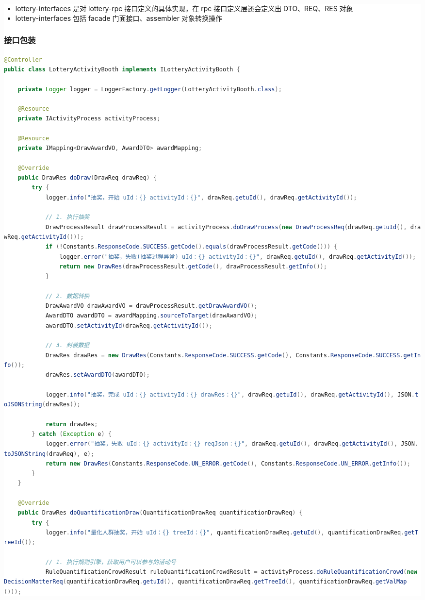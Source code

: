 - lottery-interfaces 是对 lottery-rpc 接口定义的具体实现，在 rpc 接口定义层还会定义出 DTO、REQ、RES 对象
- lottery-interfaces 包括 facade 门面接口、assembler 对象转换操作

### 接口包装

```java
@Controller
public class LotteryActivityBooth implements ILotteryActivityBooth {

    private Logger logger = LoggerFactory.getLogger(LotteryActivityBooth.class);

    @Resource
    private IActivityProcess activityProcess;

    @Resource
    private IMapping<DrawAwardVO, AwardDTO> awardMapping;

    @Override
    public DrawRes doDraw(DrawReq drawReq) {
        try {
            logger.info("抽奖，开始 uId：{} activityId：{}", drawReq.getuId(), drawReq.getActivityId());

            // 1. 执行抽奖
            DrawProcessResult drawProcessResult = activityProcess.doDrawProcess(new DrawProcessReq(drawReq.getuId(), drawReq.getActivityId()));
            if (!Constants.ResponseCode.SUCCESS.getCode().equals(drawProcessResult.getCode())) {
                logger.error("抽奖，失败(抽奖过程异常) uId：{} activityId：{}", drawReq.getuId(), drawReq.getActivityId());
                return new DrawRes(drawProcessResult.getCode(), drawProcessResult.getInfo());
            }

            // 2. 数据转换
            DrawAwardVO drawAwardVO = drawProcessResult.getDrawAwardVO();
            AwardDTO awardDTO = awardMapping.sourceToTarget(drawAwardVO);
            awardDTO.setActivityId(drawReq.getActivityId());

            // 3. 封装数据
            DrawRes drawRes = new DrawRes(Constants.ResponseCode.SUCCESS.getCode(), Constants.ResponseCode.SUCCESS.getInfo());
            drawRes.setAwardDTO(awardDTO);

            logger.info("抽奖，完成 uId：{} activityId：{} drawRes：{}", drawReq.getuId(), drawReq.getActivityId(), JSON.toJSONString(drawRes));

            return drawRes;
        } catch (Exception e) {
            logger.error("抽奖，失败 uId：{} activityId：{} reqJson：{}", drawReq.getuId(), drawReq.getActivityId(), JSON.toJSONString(drawReq), e);
            return new DrawRes(Constants.ResponseCode.UN_ERROR.getCode(), Constants.ResponseCode.UN_ERROR.getInfo());
        }
    }

    @Override
    public DrawRes doQuantificationDraw(QuantificationDrawReq quantificationDrawReq) {
        try {
            logger.info("量化人群抽奖，开始 uId：{} treeId：{}", quantificationDrawReq.getuId(), quantificationDrawReq.getTreeId());

            // 1. 执行规则引擎，获取用户可以参与的活动号
            RuleQuantificationCrowdResult ruleQuantificationCrowdResult = activityProcess.doRuleQuantificationCrowd(new DecisionMatterReq(quantificationDrawReq.getuId(), quantificationDrawReq.getTreeId(), quantificationDrawReq.getValMap()));
```